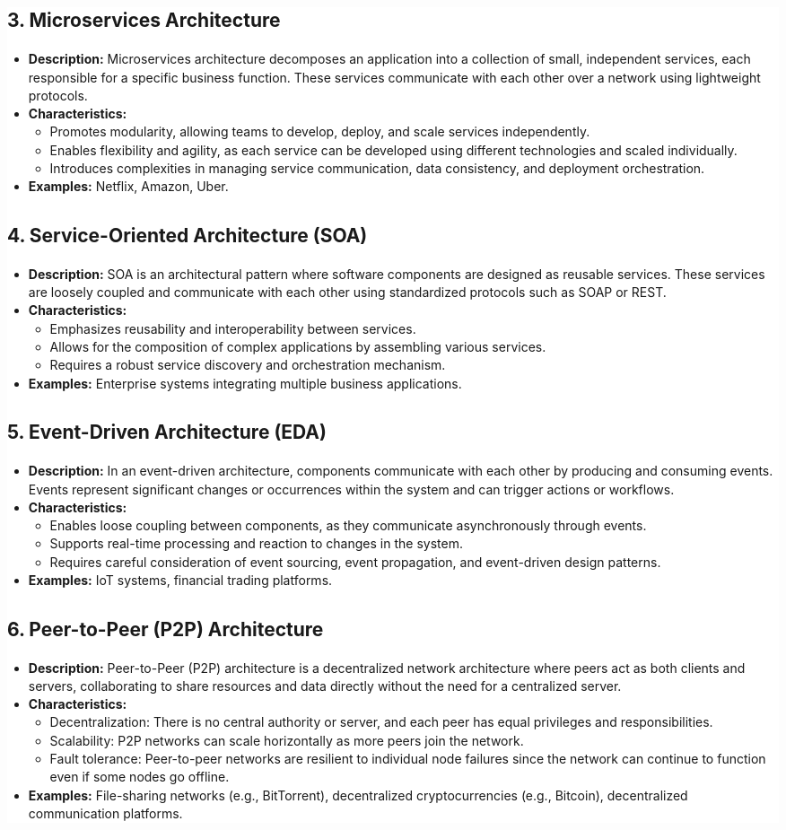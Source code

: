 ## 3. Microservices Architecture

- **Description:** Microservices architecture decomposes an application into a collection of small, independent services, each responsible for a specific business function. These services communicate with each other over a network using lightweight protocols.
- **Characteristics:**
  - Promotes modularity, allowing teams to develop, deploy, and scale services independently.
  - Enables flexibility and agility, as each service can be developed using different technologies and scaled individually.
  - Introduces complexities in managing service communication, data consistency, and deployment orchestration.
- **Examples:** Netflix, Amazon, Uber.

## 4. Service-Oriented Architecture (SOA)

- **Description:** SOA is an architectural pattern where software components are designed as reusable services. These services are loosely coupled and communicate with each other using standardized protocols such as SOAP or REST.
- **Characteristics:**
  - Emphasizes reusability and interoperability between services.
  - Allows for the composition of complex applications by assembling various services.
  - Requires a robust service discovery and orchestration mechanism.
- **Examples:** Enterprise systems integrating multiple business applications.

## 5. Event-Driven Architecture (EDA)

- **Description:** In an event-driven architecture, components communicate with each other by producing and consuming events. Events represent significant changes or occurrences within the system and can trigger actions or workflows.
- **Characteristics:**
  - Enables loose coupling between components, as they communicate asynchronously through events.
  - Supports real-time processing and reaction to changes in the system.
  - Requires careful consideration of event sourcing, event propagation, and event-driven design patterns.
- **Examples:** IoT systems, financial trading platforms.

## 6. Peer-to-Peer (P2P) Architecture

- **Description:** Peer-to-Peer (P2P) architecture is a decentralized network architecture where peers act as both clients and servers, collaborating to share resources and data directly without the need for a centralized server.
- **Characteristics:**
  - Decentralization: There is no central authority or server, and each peer has equal privileges and responsibilities.
  - Scalability: P2P networks can scale horizontally as more peers join the network.
  - Fault tolerance: Peer-to-peer networks are resilient to individual node failures since the network can continue to function even if some nodes go offline.
- **Examples:** File-sharing networks (e.g., BitTorrent), decentralized cryptocurrencies (e.g., Bitcoin), decentralized communication platforms.
